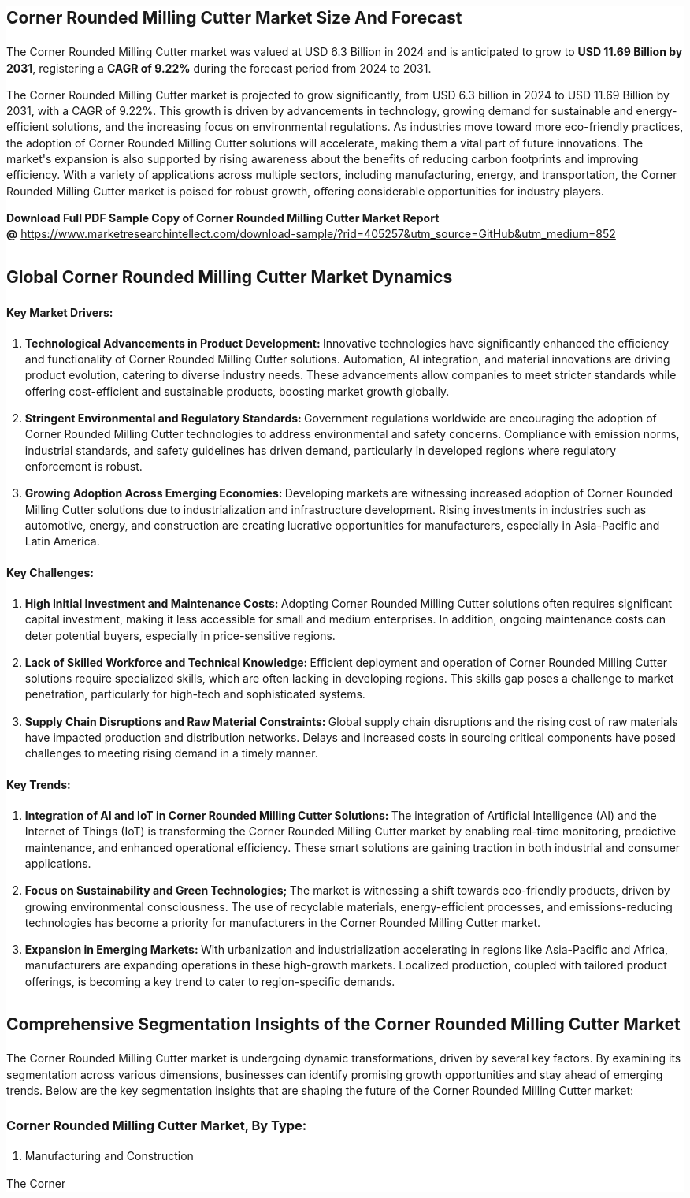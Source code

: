 <h2>Corner Rounded Milling Cutter Market Size And Forecast</h2><p>The Corner Rounded Milling Cutter market was valued at USD 6.3 Billion in 2024 and is anticipated to grow to <strong>USD 11.69 Billion by 2031</strong>, registering a <strong>CAGR of 9.22%</strong> during the forecast period from 2024 to 2031.</p><p>The Corner Rounded Milling Cutter market is projected to grow significantly, from USD 6.3 billion in 2024 to USD 11.69 Billion by 2031, with a CAGR of 9.22%. This growth is driven by advancements in technology, growing demand for sustainable and energy-efficient solutions, and the increasing focus on environmental regulations. As industries move toward more eco-friendly practices, the adoption of Corner Rounded Milling Cutter solutions will accelerate, making them a vital part of future innovations. The market's expansion is also supported by rising awareness about the benefits of reducing carbon footprints and improving efficiency. With a variety of applications across multiple sectors, including manufacturing, energy, and transportation, the Corner Rounded Milling Cutter market is poised for robust growth, offering considerable opportunities for industry players.</p><p><strong>Download Full PDF Sample Copy of Corner Rounded Milling Cutter Market Report @</strong>&nbsp;<a href="https://www.marketresearchintellect.com/download-sample/?rid=405257&amp;utm_source=GitHub&amp;utm_medium=852">https://www.marketresearchintellect.com/download-sample/?rid=405257&amp;utm_source=GitHub&amp;utm_medium=852</a></p><h2>Global Corner Rounded Milling Cutter Market Dynamics</h2><h4><strong>Key Market Drivers:</strong></h4><ol><li><p><strong>Technological Advancements in Product Development:&nbsp;</strong>Innovative technologies have significantly enhanced the efficiency and functionality of Corner Rounded Milling Cutter solutions. Automation, AI integration, and material innovations are driving product evolution, catering to diverse industry needs. These advancements allow companies to meet stricter standards while offering cost-efficient and sustainable products, boosting market growth globally.</p></li><li><p><strong>Stringent Environmental and Regulatory Standards:&nbsp;</strong>Government regulations worldwide are encouraging the adoption of Corner Rounded Milling Cutter technologies to address environmental and safety concerns. Compliance with emission norms, industrial standards, and safety guidelines has driven demand, particularly in developed regions where regulatory enforcement is robust.</p></li><li><p><strong>Growing Adoption Across Emerging Economies:&nbsp;</strong>Developing markets are witnessing increased adoption of Corner Rounded Milling Cutter solutions due to industrialization and infrastructure development. Rising investments in industries such as automotive, energy, and construction are creating lucrative opportunities for manufacturers, especially in Asia-Pacific and Latin America.</p></li></ol><h4><strong>Key Challenges:</strong></h4><ol><li><p><strong>High Initial Investment and Maintenance Costs:&nbsp;</strong>Adopting Corner Rounded Milling Cutter solutions often requires significant capital investment, making it less accessible for small and medium enterprises. In addition, ongoing maintenance costs can deter potential buyers, especially in price-sensitive regions.</p></li><li><p><strong>Lack of Skilled Workforce and Technical Knowledge:&nbsp;</strong>Efficient deployment and operation of Corner Rounded Milling Cutter solutions require specialized skills, which are often lacking in developing regions. This skills gap poses a challenge to market penetration, particularly for high-tech and sophisticated systems.</p></li><li><p><strong>Supply Chain Disruptions and Raw Material Constraints:&nbsp;</strong>Global supply chain disruptions and the rising cost of raw materials have impacted production and distribution networks. Delays and increased costs in sourcing critical components have posed challenges to meeting rising demand in a timely manner.</p></li></ol><h4><strong>Key Trends:</strong></h4><ol><li><p><strong>Integration of AI and IoT in Corner Rounded Milling Cutter Solutions:&nbsp;</strong>The integration of Artificial Intelligence (AI) and the Internet of Things (IoT) is transforming the Corner Rounded Milling Cutter market by enabling real-time monitoring, predictive maintenance, and enhanced operational efficiency. These smart solutions are gaining traction in both industrial and consumer applications.</p></li><li><p><strong>Focus on Sustainability and Green Technologies;&nbsp;</strong>The market is witnessing a shift towards eco-friendly products, driven by growing environmental consciousness. The use of recyclable materials, energy-efficient processes, and emissions-reducing technologies has become a priority for manufacturers in the Corner Rounded Milling Cutter market.</p></li><li><p><strong>Expansion in Emerging Markets:&nbsp;</strong>With urbanization and industrialization accelerating in regions like Asia-Pacific and Africa, manufacturers are expanding operations in these high-growth markets. Localized production, coupled with tailored product offerings, is becoming a key trend to cater to region-specific demands.</p></li></ol><div class="article-main__content" data-test-id="publishing-text-block"><h2>Comprehensive Segmentation Insights of the Corner Rounded Milling Cutter Market</h2><p>The Corner Rounded Milling Cutter market is undergoing dynamic transformations, driven by several key factors. By examining its segmentation across various dimensions, businesses can identify promising growth opportunities and stay ahead of emerging trends. Below are the key segmentation insights that are shaping the future of the Corner Rounded Milling Cutter market:</p><h3><strong>Corner Rounded Milling Cutter Market, By Type:<br /></strong></h3><ol><li>Manufacturing and Construction</li></ol><p>The Corner